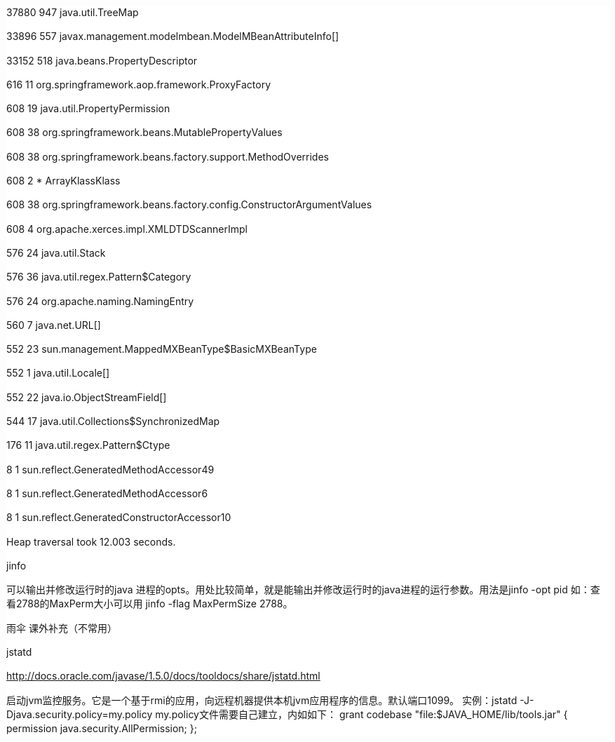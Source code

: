 37880  947  java.util.TreeMap

33896  557  javax.management.modelmbean.ModelMBeanAttributeInfo[]

33152  518  java.beans.PropertyDescriptor

616  11  org.springframework.aop.framework.ProxyFactory

608  19  java.util.PropertyPermission

608  38  org.springframework.beans.MutablePropertyValues

608  38  org.springframework.beans.factory.support.MethodOverrides

608  2  * ArrayKlassKlass

608  38  org.springframework.beans.factory.config.ConstructorArgumentValues

608  4  org.apache.xerces.impl.XMLDTDScannerImpl

576  24  java.util.Stack

576  36  java.util.regex.Pattern$Category

576  24  org.apache.naming.NamingEntry

560  7  java.net.URL[]

552  23  sun.management.MappedMXBeanType$BasicMXBeanType

552  1  java.util.Locale[]

552  22  java.io.ObjectStreamField[]

544  17  java.util.Collections$SynchronizedMap

176  11  java.util.regex.Pattern$Ctype

8  1  sun.reflect.GeneratedMethodAccessor49

8  1  sun.reflect.GeneratedMethodAccessor6

8  1  sun.reflect.GeneratedConstructorAccessor10

Heap traversal took 12.003 seconds.

 

jinfo

可以输出并修改运行时的java 进程的opts。用处比较简单，就是能输出并修改运行时的java进程的运行参数。用法是jinfo -opt  pid 如：查看2788的MaxPerm大小可以用  jinfo -flag MaxPermSize 2788。

 

 

雨伞  课外补充（不常用）

jstatd

http://docs.oracle.com/javase/1.5.0/docs/tooldocs/share/jstatd.html

启动jvm监控服务。它是一个基于rmi的应用，向远程机器提供本机jvm应用程序的信息。默认端口1099。 
实例：jstatd -J-Djava.security.policy=my.policy 
my.policy文件需要自己建立，内如如下： 
grant codebase "file:$JAVA_HOME/lib/tools.jar" { 
permission java.security.AllPermission; 
};
